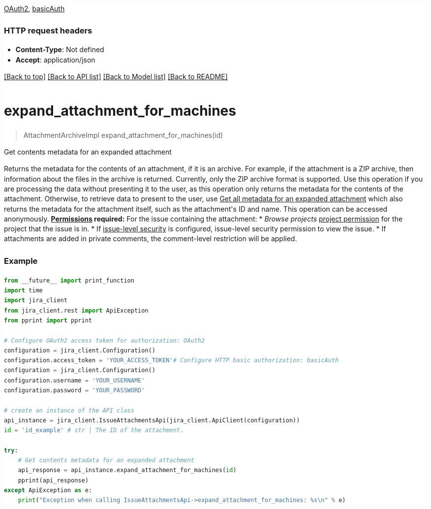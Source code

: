 [OAuth2](../README.md#OAuth2), [basicAuth](../README.md#basicAuth)

### HTTP request headers

 - **Content-Type**: Not defined
 - **Accept**: application/json

[[Back to top]](#) [[Back to API list]](../README.md#documentation-for-api-endpoints) [[Back to Model list]](../README.md#documentation-for-models) [[Back to README]](../README.md)

# **expand_attachment_for_machines**
> AttachmentArchiveImpl expand_attachment_for_machines(id)

Get contents metadata for an expanded attachment

Returns the metadata for the contents of an attachment, if it is an archive. For example, if the attachment is a ZIP archive, then information about the files in the archive is returned. Currently, only the ZIP archive format is supported.  Use this operation if you are processing the data without presenting it to the user, as this operation only returns the metadata for the contents of the attachment. Otherwise, to retrieve data to present to the user, use [ Get all metadata for an expanded attachment](#api-rest-api-3-attachment-id-expand-human-get) which also returns the metadata for the attachment itself, such as the attachment's ID and name.  This operation can be accessed anonymously.  **[Permissions](#permissions) required:** For the issue containing the attachment:   *  *Browse projects* [project permission](https://confluence.atlassian.com/x/yodKLg) for the project that the issue is in.  *  If [issue-level security](https://confluence.atlassian.com/x/J4lKLg) is configured, issue-level security permission to view the issue.  *  If attachments are added in private comments, the comment-level restriction will be applied.

### Example
```python
from __future__ import print_function
import time
import jira_client
from jira_client.rest import ApiException
from pprint import pprint

# Configure OAuth2 access token for authorization: OAuth2
configuration = jira_client.Configuration()
configuration.access_token = 'YOUR_ACCESS_TOKEN'# Configure HTTP basic authorization: basicAuth
configuration = jira_client.Configuration()
configuration.username = 'YOUR_USERNAME'
configuration.password = 'YOUR_PASSWORD'

# create an instance of the API class
api_instance = jira_client.IssueAttachmentsApi(jira_client.ApiClient(configuration))
id = 'id_example' # str | The ID of the attachment.

try:
    # Get contents metadata for an expanded attachment
    api_response = api_instance.expand_attachment_for_machines(id)
    pprint(api_response)
except ApiException as e:
    print("Exception when calling IssueAttachmentsApi->expand_attachment_for_machines: %s\n" % e)
```
